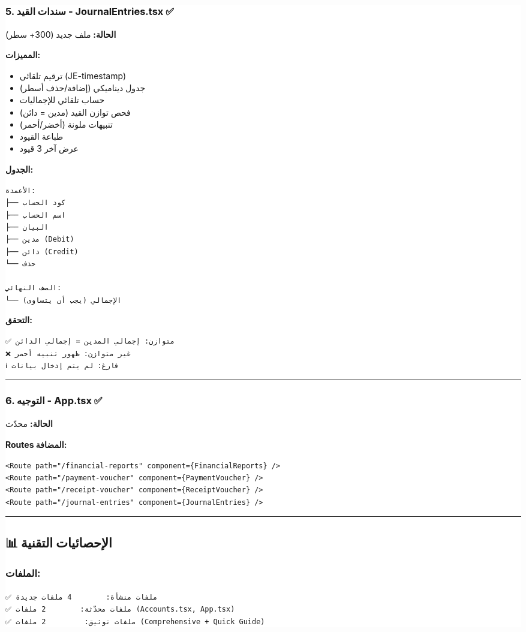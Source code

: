 
### 5. سندات القيد - JournalEntries.tsx ✅
**الحالة:** ملف جديد (300+ سطر)

**المميزات:**
- ترقيم تلقائي (JE-timestamp)
- جدول ديناميكي (إضافة/حذف أسطر)
- حساب تلقائي للإجماليات
- فحص توازن القيد (مدين = دائن)
- تنبيهات ملونة (أخضر/أحمر)
- طباعة القيود
- عرض آخر 3 قيود

**الجدول:**
```tsx
الأعمدة:
├── كود الحساب
├── اسم الحساب
├── البيان
├── مدين (Debit)
├── دائن (Credit)
└── حذف

الصف النهائي:
└── الإجمالي (يجب أن يتساوى)
```

**التحقق:**
```tsx
✅ متوازن: إجمالي المدين = إجمالي الدائن
❌ غير متوازن: ظهور تنبيه أحمر
ℹ️ فارغ: لم يتم إدخال بيانات
```

---

### 6. التوجيه - App.tsx ✅
**الحالة:** محدّث

**Routes المضافة:**
```tsx
<Route path="/financial-reports" component={FinancialReports} />
<Route path="/payment-voucher" component={PaymentVoucher} />
<Route path="/receipt-voucher" component={ReceiptVoucher} />
<Route path="/journal-entries" component={JournalEntries} />
```

---

## 📊 الإحصائيات التقنية

### الملفات:
```
✅ ملفات منشأة:        4 ملفات جديدة
✅ ملفات محدّثة:        2 ملفات (Accounts.tsx, App.tsx)
✅ ملفات توثيق:         2 ملفات (Comprehensive + Quick Guide)
```
